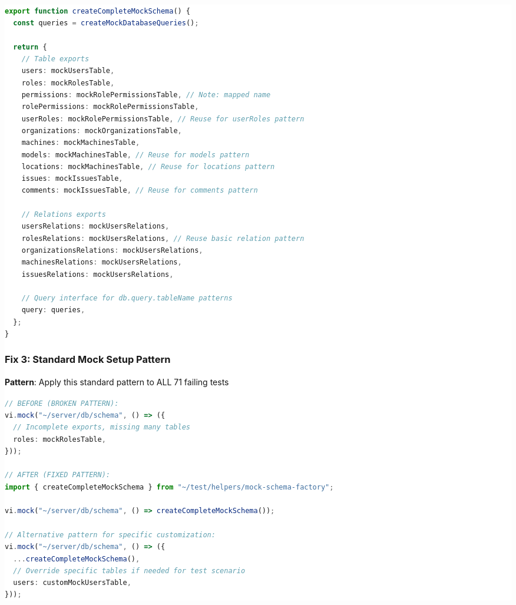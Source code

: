 ```typescript
export function createCompleteMockSchema() {
  const queries = createMockDatabaseQueries();

  return {
    // Table exports
    users: mockUsersTable,
    roles: mockRolesTable,
    permissions: mockRolePermissionsTable, // Note: mapped name
    rolePermissions: mockRolePermissionsTable,
    userRoles: mockRolePermissionsTable, // Reuse for userRoles pattern
    organizations: mockOrganizationsTable,
    machines: mockMachinesTable,
    models: mockMachinesTable, // Reuse for models pattern
    locations: mockMachinesTable, // Reuse for locations pattern
    issues: mockIssuesTable,
    comments: mockIssuesTable, // Reuse for comments pattern

    // Relations exports
    usersRelations: mockUsersRelations,
    rolesRelations: mockUsersRelations, // Reuse basic relation pattern
    organizationsRelations: mockUsersRelations,
    machinesRelations: mockUsersRelations,
    issuesRelations: mockUsersRelations,

    // Query interface for db.query.tableName patterns
    query: queries,
  };
}
```

### Fix 3: Standard Mock Setup Pattern

**Pattern**: Apply this standard pattern to ALL 71 failing tests

```typescript
// BEFORE (BROKEN PATTERN):
vi.mock("~/server/db/schema", () => ({
  // Incomplete exports, missing many tables
  roles: mockRolesTable,
}));

// AFTER (FIXED PATTERN):
import { createCompleteMockSchema } from "~/test/helpers/mock-schema-factory";

vi.mock("~/server/db/schema", () => createCompleteMockSchema());

// Alternative pattern for specific customization:
vi.mock("~/server/db/schema", () => ({
  ...createCompleteMockSchema(),
  // Override specific tables if needed for test scenario
  users: customMockUsersTable,
}));
```
